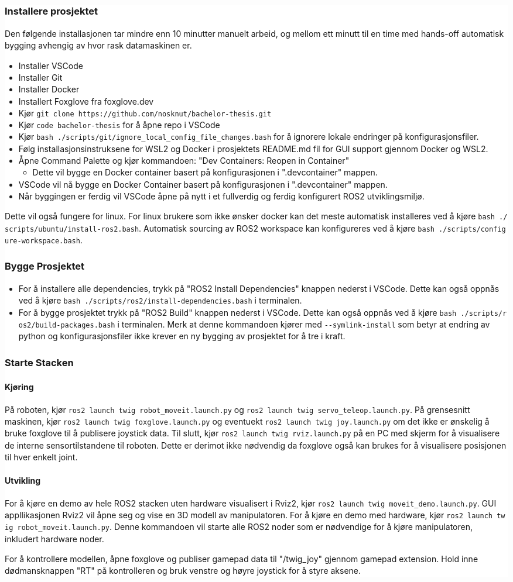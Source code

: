 ### Installere prosjektet

Den følgende installasjonen tar mindre enn 10 minutter manuelt arbeid, og mellom ett minutt til en time med hands-off automatisk bygging avhengig av hvor rask datamaskinen er.

- Installer VSCode
- Installer Git
- Installer Docker
- Installert Foxglove fra foxglove.dev
- Kjør `git clone https://github.com/nosknut/bachelor-thesis.git`
- Kjør `code bachelor-thesis` for å åpne repo i VSCode
- Kjør `bash ./scripts/git/ignore_local_config_file_changes.bash` for å ignorere lokale endringer på konfigurasjonsfiler.
- Følg installasjonsinstruksene for WSL2 og Docker i prosjektets README.md fil for GUI support gjennom Docker og WSL2.
- Åpne Command Palette og kjør kommandoen: "Dev Containers: Reopen in Container"
  - Dette vil bygge en Docker container basert på konfigurasjonen i ".devcontainer" mappen.
- VSCode vil nå bygge en Docker Container basert på konfigurasjonen i ".devcontainer" mappen.
- Når byggingen er ferdig vil VSCode åpne på nytt i et fullverdig og ferdig konfigurert ROS2 utviklingsmiljø.

Dette vil også fungere for linux. For linux brukere som ikke ønsker docker kan det meste automatisk installeres ved å kjøre `bash ./scripts/ubuntu/install-ros2.bash`. Automatisk sourcing av ROS2 workspace kan konfigureres ved å kjøre `bash ./scripts/configure-workspace.bash`.

### Bygge Prosjektet

- For å installere alle dependencies, trykk på "ROS2 Install Dependencies" knappen nederst i VSCode. Dette kan også oppnås ved å kjøre `bash ./scripts/ros2/install-dependencies.bash` i terminalen.
- For å bygge prosjektet trykk på "ROS2 Build" knappen nederst i VSCode. Dette kan også oppnås ved å kjøre `bash ./scripts/ros2/build-packages.bash` i terminalen. Merk at denne kommandoen kjører med `--symlink-install` som betyr at endring av python og konfigurasjonsfiler ikke krever en ny bygging av prosjektet for å tre i kraft.

### Starte Stacken

#### Kjøring

På roboten, kjør `ros2 launch twig robot_moveit.launch.py` og `ros2 launch twig servo_teleop.launch.py`. På grensesnitt maskinen, kjør `ros2 launch twig foxglove.launch.py` og eventuekt `ros2 launch twig joy.launch.py` om det ikke er ønskelig å bruke foxglove til å publisere joystick data. Til slutt, kjør `ros2 launch twig rviz.launch.py` på en PC med skjerm for å visualisere de interne sensortilstandene til roboten. Dette er derimot ikke nødvendig da foxglove også kan brukes for å visualisere posisjonen til hver enkelt joint.

#### Utvikling

For å kjøre en demo av hele ROS2 stacken uten hardware visualisert i Rviz2, kjør `ros2 launch twig moveit_demo.launch.py`. GUI appllikasjonen Rviz2 vil åpne seg og vise en 3D modell av manipulatoren. For å kjøre en demo med hardware, kjør `ros2 launch twig robot_moveit.launch.py`. Denne kommandoen vil starte alle ROS2 noder som er nødvendige for å kjøre manipulatoren, inkludert hardware noder.

For å kontrollere modellen, åpne foxglove og publiser gamepad data til "/twig_joy" gjennom gamepad extension. Hold inne dødmansknappen "RT" på kontrolleren og bruk venstre og høyre joystick for å styre aksene.
